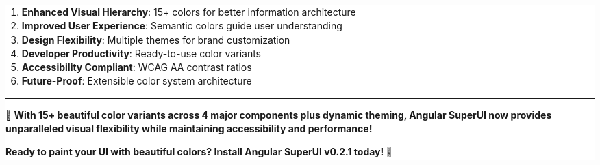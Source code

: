 1. **Enhanced Visual Hierarchy**: 15+ colors for better information architecture
2. **Improved User Experience**: Semantic colors guide user understanding
3. **Design Flexibility**: Multiple themes for brand customization
4. **Developer Productivity**: Ready-to-use color variants
5. **Accessibility Compliant**: WCAG AA contrast ratios
6. **Future-Proof**: Extensible color system architecture

---

**🎨 With 15+ beautiful color variants across 4 major components plus dynamic theming, Angular SuperUI now provides unparalleled visual flexibility while maintaining accessibility and performance!**

**Ready to paint your UI with beautiful colors? Install Angular SuperUI v0.2.1 today! 🚀**
